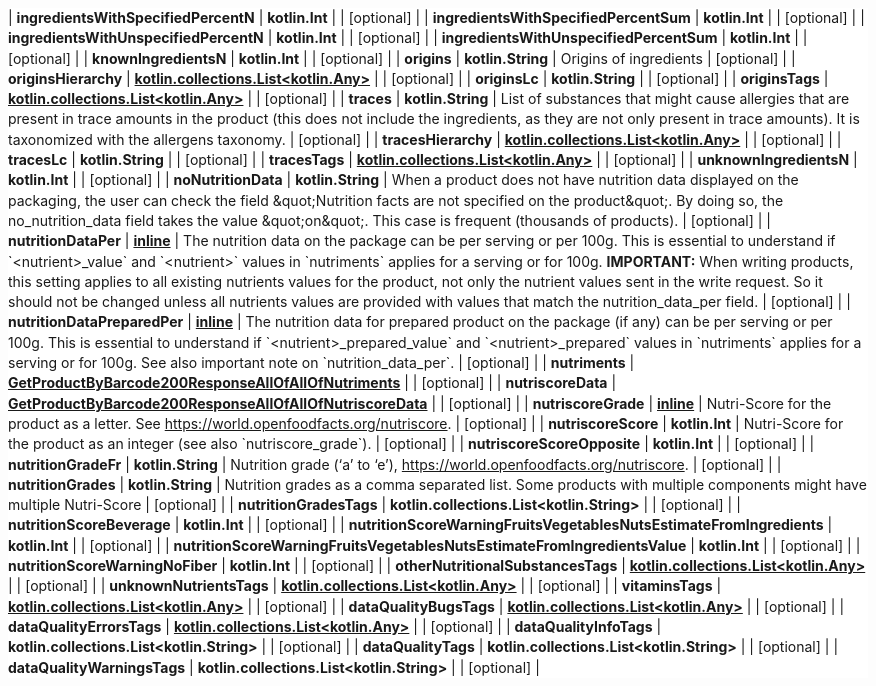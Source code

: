 | **ingredientsWithSpecifiedPercentN** | **kotlin.Int** |  |  [optional] |
| **ingredientsWithSpecifiedPercentSum** | **kotlin.Int** |  |  [optional] |
| **ingredientsWithUnspecifiedPercentN** | **kotlin.Int** |  |  [optional] |
| **ingredientsWithUnspecifiedPercentSum** | **kotlin.Int** |  |  [optional] |
| **knownIngredientsN** | **kotlin.Int** |  |  [optional] |
| **origins** | **kotlin.String** | Origins of ingredients  |  [optional] |
| **originsHierarchy** | [**kotlin.collections.List&lt;kotlin.Any&gt;**](kotlin.Any.md) |  |  [optional] |
| **originsLc** | **kotlin.String** |  |  [optional] |
| **originsTags** | [**kotlin.collections.List&lt;kotlin.Any&gt;**](kotlin.Any.md) |  |  [optional] |
| **traces** | **kotlin.String** | List of substances that might cause allergies that are present in trace amounts in the product (this does not include the ingredients, as they are not only present in trace amounts). It is taxonomized with the allergens taxonomy.  |  [optional] |
| **tracesHierarchy** | [**kotlin.collections.List&lt;kotlin.Any&gt;**](kotlin.Any.md) |  |  [optional] |
| **tracesLc** | **kotlin.String** |  |  [optional] |
| **tracesTags** | [**kotlin.collections.List&lt;kotlin.Any&gt;**](kotlin.Any.md) |  |  [optional] |
| **unknownIngredientsN** | **kotlin.Int** |  |  [optional] |
| **noNutritionData** | **kotlin.String** | When a product does not have nutrition data displayed on the packaging, the user can check the field \&quot;Nutrition facts are not specified on the product\&quot;. By doing so, the no_nutrition_data field takes the value \&quot;on\&quot;. This case is frequent (thousands of products).  |  [optional] |
| **nutritionDataPer** | [**inline**](#NutritionDataPer) | The nutrition data on the package can be per serving or per 100g.  This is essential to understand if &#x60;&lt;nutrient&gt;_value&#x60; and &#x60;&lt;nutrient&gt;&#x60; values in &#x60;nutriments&#x60; applies for a serving or for 100g.  **IMPORTANT:** When writing products, this setting applies to all existing nutrients values for the product, not only the nutrient values sent in the write request. So it should not be changed unless all nutrients values are provided with values that match the nutrition_data_per field.  |  [optional] |
| **nutritionDataPreparedPer** | [**inline**](#NutritionDataPreparedPer) | The nutrition data for prepared product on the package (if any) can be per serving or per 100g.  This is essential to understand if &#x60;&lt;nutrient&gt;_prepared_value&#x60; and &#x60;&lt;nutrient&gt;_prepared&#x60; values in &#x60;nutriments&#x60; applies for a serving or for 100g.  See also important note on &#x60;nutrition_data_per&#x60;.  |  [optional] |
| **nutriments** | [**GetProductByBarcode200ResponseAllOfAllOfNutriments**](GetProductByBarcode200ResponseAllOfAllOfNutriments.md) |  |  [optional] |
| **nutriscoreData** | [**GetProductByBarcode200ResponseAllOfAllOfNutriscoreData**](GetProductByBarcode200ResponseAllOfAllOfNutriscoreData.md) |  |  [optional] |
| **nutriscoreGrade** | [**inline**](#NutriscoreGrade) | Nutri-Score for the product as a letter.  See https://world.openfoodfacts.org/nutriscore.  |  [optional] |
| **nutriscoreScore** | **kotlin.Int** | Nutri-Score for the product as an integer (see also &#x60;nutriscore_grade&#x60;).  |  [optional] |
| **nutriscoreScoreOpposite** | **kotlin.Int** |  |  [optional] |
| **nutritionGradeFr** | **kotlin.String** | Nutrition grade (‘a’ to ‘e’), https://world.openfoodfacts.org/nutriscore.  |  [optional] |
| **nutritionGrades** | **kotlin.String** | Nutrition grades as a comma separated list.  Some products with multiple components might have multiple Nutri-Score  |  [optional] |
| **nutritionGradesTags** | **kotlin.collections.List&lt;kotlin.String&gt;** |  |  [optional] |
| **nutritionScoreBeverage** | **kotlin.Int** |  |  [optional] |
| **nutritionScoreWarningFruitsVegetablesNutsEstimateFromIngredients** | **kotlin.Int** |  |  [optional] |
| **nutritionScoreWarningFruitsVegetablesNutsEstimateFromIngredientsValue** | **kotlin.Int** |  |  [optional] |
| **nutritionScoreWarningNoFiber** | **kotlin.Int** |  |  [optional] |
| **otherNutritionalSubstancesTags** | [**kotlin.collections.List&lt;kotlin.Any&gt;**](kotlin.Any.md) |  |  [optional] |
| **unknownNutrientsTags** | [**kotlin.collections.List&lt;kotlin.Any&gt;**](kotlin.Any.md) |  |  [optional] |
| **vitaminsTags** | [**kotlin.collections.List&lt;kotlin.Any&gt;**](kotlin.Any.md) |  |  [optional] |
| **dataQualityBugsTags** | [**kotlin.collections.List&lt;kotlin.Any&gt;**](kotlin.Any.md) |  |  [optional] |
| **dataQualityErrorsTags** | [**kotlin.collections.List&lt;kotlin.Any&gt;**](kotlin.Any.md) |  |  [optional] |
| **dataQualityInfoTags** | **kotlin.collections.List&lt;kotlin.String&gt;** |  |  [optional] |
| **dataQualityTags** | **kotlin.collections.List&lt;kotlin.String&gt;** |  |  [optional] |
| **dataQualityWarningsTags** | **kotlin.collections.List&lt;kotlin.String&gt;** |  |  [optional] |